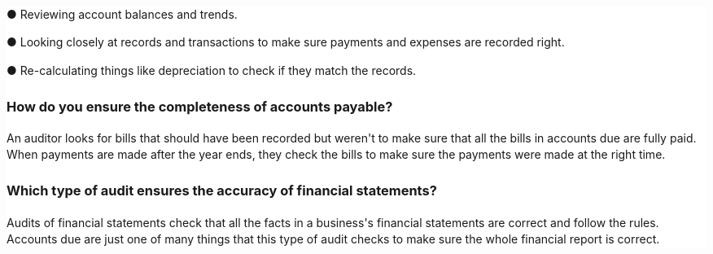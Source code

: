 ● Reviewing account balances and trends.

● Looking closely at records and transactions to make sure payments and expenses are recorded right.

● Re-calculating things like depreciation to check if they match the records.

### How do you ensure the completeness of accounts payable?

An auditor looks for bills that should have been recorded but weren't to make sure that all the bills in accounts due are fully paid. When payments are made after the year ends, they check the bills to make sure the payments were made at the right time.

### Which type of audit ensures the accuracy of financial statements?

Audits of financial statements check that all the facts in a business's financial statements are correct and follow the rules. Accounts due are just one of many things that this type of audit checks to make sure the whole financial report is correct.